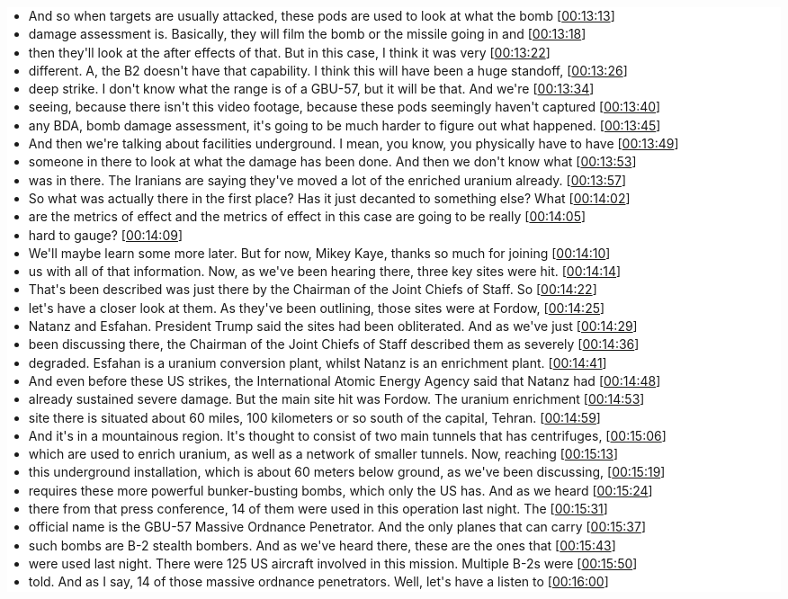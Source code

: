 *  And so when targets are usually attacked, these pods are used to look at what the bomb [[00:13:13](https://www.youtube.com/watch?v=hjgMXRDR-xs&t=793.56s)]
*  damage assessment is. Basically, they will film the bomb or the missile going in and [[00:13:18](https://www.youtube.com/watch?v=hjgMXRDR-xs&t=798.9599999999999s)]
*  then they'll look at the after effects of that. But in this case, I think it was very [[00:13:22](https://www.youtube.com/watch?v=hjgMXRDR-xs&t=802.92s)]
*  different. A, the B2 doesn't have that capability. I think this will have been a huge standoff, [[00:13:26](https://www.youtube.com/watch?v=hjgMXRDR-xs&t=806.68s)]
*  deep strike. I don't know what the range is of a GBU-57, but it will be that. And we're [[00:13:34](https://www.youtube.com/watch?v=hjgMXRDR-xs&t=814.0s)]
*  seeing, because there isn't this video footage, because these pods seemingly haven't captured [[00:13:40](https://www.youtube.com/watch?v=hjgMXRDR-xs&t=820.56s)]
*  any BDA, bomb damage assessment, it's going to be much harder to figure out what happened. [[00:13:45](https://www.youtube.com/watch?v=hjgMXRDR-xs&t=825.2800000000001s)]
*  And then we're talking about facilities underground. I mean, you know, you physically have to have [[00:13:49](https://www.youtube.com/watch?v=hjgMXRDR-xs&t=829.0400000000001s)]
*  someone in there to look at what the damage has been done. And then we don't know what [[00:13:53](https://www.youtube.com/watch?v=hjgMXRDR-xs&t=833.6s)]
*  was in there. The Iranians are saying they've moved a lot of the enriched uranium already. [[00:13:57](https://www.youtube.com/watch?v=hjgMXRDR-xs&t=837.24s)]
*  So what was actually there in the first place? Has it just decanted to something else? What [[00:14:02](https://www.youtube.com/watch?v=hjgMXRDR-xs&t=842.2800000000001s)]
*  are the metrics of effect and the metrics of effect in this case are going to be really [[00:14:05](https://www.youtube.com/watch?v=hjgMXRDR-xs&t=845.88s)]
*  hard to gauge? [[00:14:09](https://www.youtube.com/watch?v=hjgMXRDR-xs&t=849.44s)]
*  We'll maybe learn some more later. But for now, Mikey Kaye, thanks so much for joining [[00:14:10](https://www.youtube.com/watch?v=hjgMXRDR-xs&t=850.4s)]
*  us with all of that information. Now, as we've been hearing there, three key sites were hit. [[00:14:14](https://www.youtube.com/watch?v=hjgMXRDR-xs&t=854.68s)]
*  That's been described was just there by the Chairman of the Joint Chiefs of Staff. So [[00:14:22](https://www.youtube.com/watch?v=hjgMXRDR-xs&t=862.28s)]
*  let's have a closer look at them. As they've been outlining, those sites were at Fordow, [[00:14:25](https://www.youtube.com/watch?v=hjgMXRDR-xs&t=865.6s)]
*  Natanz and Esfahan. President Trump said the sites had been obliterated. And as we've just [[00:14:29](https://www.youtube.com/watch?v=hjgMXRDR-xs&t=869.8399999999999s)]
*  been discussing there, the Chairman of the Joint Chiefs of Staff described them as severely [[00:14:36](https://www.youtube.com/watch?v=hjgMXRDR-xs&t=876.64s)]
*  degraded. Esfahan is a uranium conversion plant, whilst Natanz is an enrichment plant. [[00:14:41](https://www.youtube.com/watch?v=hjgMXRDR-xs&t=881.32s)]
*  And even before these US strikes, the International Atomic Energy Agency said that Natanz had [[00:14:48](https://www.youtube.com/watch?v=hjgMXRDR-xs&t=888.2s)]
*  already sustained severe damage. But the main site hit was Fordow. The uranium enrichment [[00:14:53](https://www.youtube.com/watch?v=hjgMXRDR-xs&t=893.28s)]
*  site there is situated about 60 miles, 100 kilometers or so south of the capital, Tehran. [[00:14:59](https://www.youtube.com/watch?v=hjgMXRDR-xs&t=899.52s)]
*  And it's in a mountainous region. It's thought to consist of two main tunnels that has centrifuges, [[00:15:06](https://www.youtube.com/watch?v=hjgMXRDR-xs&t=906.64s)]
*  which are used to enrich uranium, as well as a network of smaller tunnels. Now, reaching [[00:15:13](https://www.youtube.com/watch?v=hjgMXRDR-xs&t=913.3199999999999s)]
*  this underground installation, which is about 60 meters below ground, as we've been discussing, [[00:15:19](https://www.youtube.com/watch?v=hjgMXRDR-xs&t=919.16s)]
*  requires these more powerful bunker-busting bombs, which only the US has. And as we heard [[00:15:24](https://www.youtube.com/watch?v=hjgMXRDR-xs&t=924.52s)]
*  there from that press conference, 14 of them were used in this operation last night. The [[00:15:31](https://www.youtube.com/watch?v=hjgMXRDR-xs&t=931.6s)]
*  official name is the GBU-57 Massive Ordnance Penetrator. And the only planes that can carry [[00:15:37](https://www.youtube.com/watch?v=hjgMXRDR-xs&t=937.64s)]
*  such bombs are B-2 stealth bombers. And as we've heard there, these are the ones that [[00:15:43](https://www.youtube.com/watch?v=hjgMXRDR-xs&t=943.64s)]
*  were used last night. There were 125 US aircraft involved in this mission. Multiple B-2s were [[00:15:50](https://www.youtube.com/watch?v=hjgMXRDR-xs&t=950.72s)]
*  told. And as I say, 14 of those massive ordnance penetrators. Well, let's have a listen to [[00:16:00](https://www.youtube.com/watch?v=hjgMXRDR-xs&t=960.52s)]